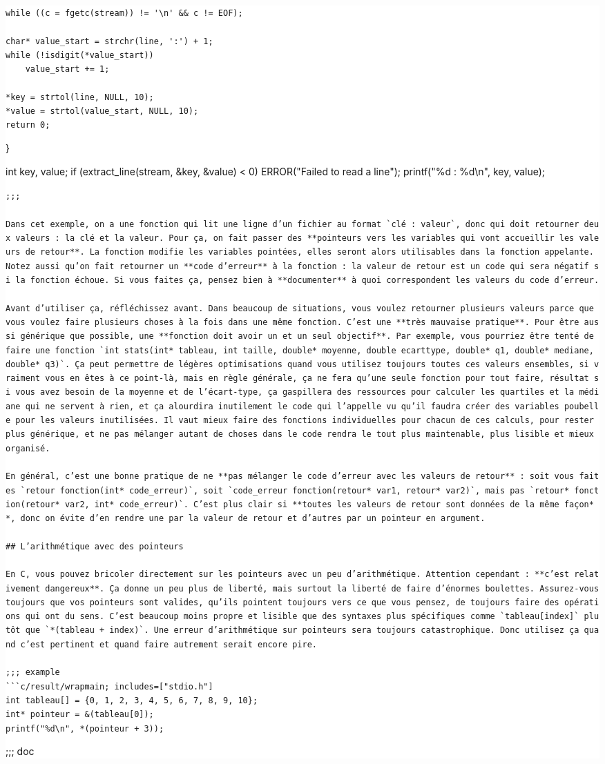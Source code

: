 	while ((c = fgetc(stream)) != '\n' && c != EOF);

	char* value_start = strchr(line, ':') + 1;
	while (!isdigit(*value_start))
		value_start += 1;

	*key = strtol(line, NULL, 10);
	*value = strtol(value_start, NULL, 10);
	return 0;
}

int key, value;
if (extract_line(stream, &key, &value) < 0)
	ERROR("Failed to read a line");
printf("%d : %d\n", key, value);
```
;;;

Dans cet exemple, on a une fonction qui lit une ligne d’un fichier au format `clé : valeur`, donc qui doit retourner deux valeurs : la clé et la valeur. Pour ça, on fait passer des **pointeurs vers les variables qui vont accueillir les valeurs de retour**. La fonction modifie les variables pointées, elles seront alors utilisables dans la fonction appelante. Notez aussi qu’on fait retourner un **code d’erreur** à la fonction : la valeur de retour est un code qui sera négatif si la fonction échoue. Si vous faites ça, pensez bien à **documenter** à quoi correspondent les valeurs du code d’erreur.

Avant d’utiliser ça, réfléchissez avant. Dans beaucoup de situations, vous voulez retourner plusieurs valeurs parce que vous voulez faire plusieurs choses à la fois dans une même fonction. C’est une **très mauvaise pratique**. Pour être aussi générique que possible, une **fonction doit avoir un et un seul objectif**. Par exemple, vous pourriez être tenté de faire une fonction `int stats(int* tableau, int taille, double* moyenne, double ecarttype, double* q1, double* mediane, double* q3)`. Ça peut permettre de légères optimisations quand vous utilisez toujours toutes ces valeurs ensembles, si vraiment vous en êtes à ce point-là, mais en règle générale, ça ne fera qu’une seule fonction pour tout faire, résultat si vous avez besoin de la moyenne et de l’écart-type, ça gaspillera des ressources pour calculer les quartiles et la médiane qui ne servent à rien, et ça alourdira inutilement le code qui l’appelle vu qu’il faudra créer des variables poubelle pour les valeurs inutilisées. Il vaut mieux faire des fonctions individuelles pour chacun de ces calculs, pour rester plus générique, et ne pas mélanger autant de choses dans le code rendra le tout plus maintenable, plus lisible et mieux organisé.

En général, c’est une bonne pratique de ne **pas mélanger le code d’erreur avec les valeurs de retour** : soit vous faites `retour fonction(int* code_erreur)`, soit `code_erreur fonction(retour* var1, retour* var2)`, mais pas `retour* fonction(retour* var2, int* code_erreur)`. C’est plus clair si **toutes les valeurs de retour sont données de la même façon**, donc on évite d’en rendre une par la valeur de retour et d’autres par un pointeur en argument.

## L’arithmétique avec des pointeurs

En C, vous pouvez bricoler directement sur les pointeurs avec un peu d’arithmétique. Attention cependant : **c’est relativement dangereux**. Ça donne un peu plus de liberté, mais surtout la liberté de faire d’énormes boulettes. Assurez-vous toujours que vos pointeurs sont valides, qu’ils pointent toujours vers ce que vous pensez, de toujours faire des opérations qui ont du sens. C’est beaucoup moins propre et lisible que des syntaxes plus spécifiques comme `tableau[index]` plutôt que `*(tableau + index)`. Une erreur d’arithmétique sur pointeurs sera toujours catastrophique. Donc utilisez ça quand c’est pertinent et quand faire autrement serait encore pire.

;;; example
```c/result/wrapmain; includes=["stdio.h"]
int tableau[] = {0, 1, 2, 3, 4, 5, 6, 7, 8, 9, 10};
int* pointeur = &(tableau[0]);
printf("%d\n", *(pointeur + 3));
```
;;; doc